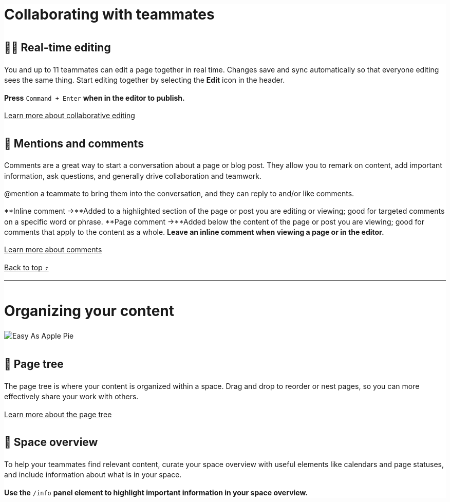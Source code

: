 **Collaborating with teammates**
================================

🧑‍💻 Real-time editing
-----------------------

You and up to 11 teammates can edit a page together in real time. Changes save and sync automatically so that everyone editing sees the same thing. Start editing together by selecting the **Edit** icon in the header.

**Press** `Command + Enter` **when in the editor to publish.**

[Learn more about collaborative editing](https://support.atlassian.com/confluence-cloud/docs/create-edit-and-publish-a-page/#Collaborative-editing)

💬 Mentions and comments
------------------------

Comments are a great way to start a conversation about a page or blog post. They allow you to remark on content, add important information, ask questions, and generally drive collaboration and teamwork.

@mention a teammate to bring them into the conversation, and they can reply to and/or like comments.

**Inline comment →**Added to a highlighted section of the page or post you are editing or viewing; good for targeted comments on a specific word or phrase. **Page comment →**Added below the content of the page or post you are viewing; good for comments that apply to the content as a whole. **Leave an inline comment when viewing a page or in the editor.**

[Learn more about comments](https://support.atlassian.com/confluence-cloud/docs/comment-on-pages-and-blog-posts/)

[Back to top ⤴](#On-this-page)

* * *

**Organizing your content**
===========================

![Easy As Apple Pie](/assets/cms-images/blog-posts/762929-sundays-apple-pie-SMClanton-4x3-1-373c2bca34b44d04a8f32f1d6ace4932.jpg)

🌳 Page tree
------------

The page tree is where your content is organized within a space. Drag and drop to reorder or nest pages, so you can more effectively share your work with others.

[Learn more about the page tree](https://support.atlassian.com/confluence-cloud/docs/move-copy-and-hide-pages/)

📣 Space overview
-----------------

To help your teammates find relevant content, curate your space overview with useful elements like calendars and page statuses, and include information about what is in your space.

**Use the** `/info` **panel element to highlight important information in your space overview.**
